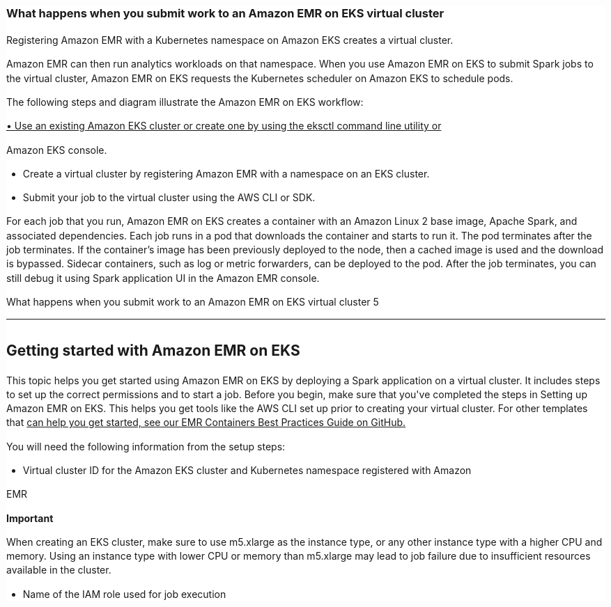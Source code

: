 ### What happens when you submit work to an Amazon EMR on EKS virtual cluster

Registering Amazon EMR with a Kubernetes namespace on Amazon EKS creates a virtual cluster.

Amazon EMR can then run analytics workloads on that namespace. When you use Amazon EMR
on EKS to submit Spark jobs to the virtual cluster, Amazon EMR on EKS requests the Kubernetes
scheduler on Amazon EKS to schedule pods.

The following steps and diagram illustrate the Amazon EMR on EKS workflow:

[• Use an existing Amazon EKS cluster or create one by using the eksctl command line utility or](https://docs.aws.amazon.com/eks/latest/userguide/getting-started-eksctl.html)

Amazon EKS console.

- Create a virtual cluster by registering Amazon EMR with a namespace on an EKS cluster.

- Submit your job to the virtual cluster using the AWS CLI or SDK.

For each job that you run, Amazon EMR on EKS creates a container with an Amazon Linux 2 base
image, Apache Spark, and associated dependencies. Each job runs in a pod that downloads the
container and starts to run it. The pod terminates after the job terminates. If the container’s image
has been previously deployed to the node, then a cached image is used and the download is
bypassed. Sidecar containers, such as log or metric forwarders, can be deployed to the pod. After
the job terminates, you can still debug it using Spark application UI in the Amazon EMR console.

What happens when you submit work to an Amazon EMR on EKS virtual cluster 5


-----

## Getting started with Amazon EMR on EKS

This topic helps you get started using Amazon EMR on EKS by deploying a Spark application on
a virtual cluster. It includes steps to set up the correct permissions and to start a job. Before you
begin, make sure that you've completed the steps in Setting up Amazon EMR on EKS. This helps
you get tools like the AWS CLI set up prior to creating your virtual cluster. For other templates that
[can help you get started, see our EMR Containers Best Practices Guide on GitHub.](https://aws.github.io/aws-emr-containers-best-practices/)

You will need the following information from the setup steps:

- Virtual cluster ID for the Amazon EKS cluster and Kubernetes namespace registered with Amazon

EMR

**Important**

When creating an EKS cluster, make sure to use m5.xlarge as the instance type, or any
other instance type with a higher CPU and memory. Using an instance type with lower
CPU or memory than m5.xlarge may lead to job failure due to insufficient resources
available in the cluster.

- Name of the IAM role used for job execution
